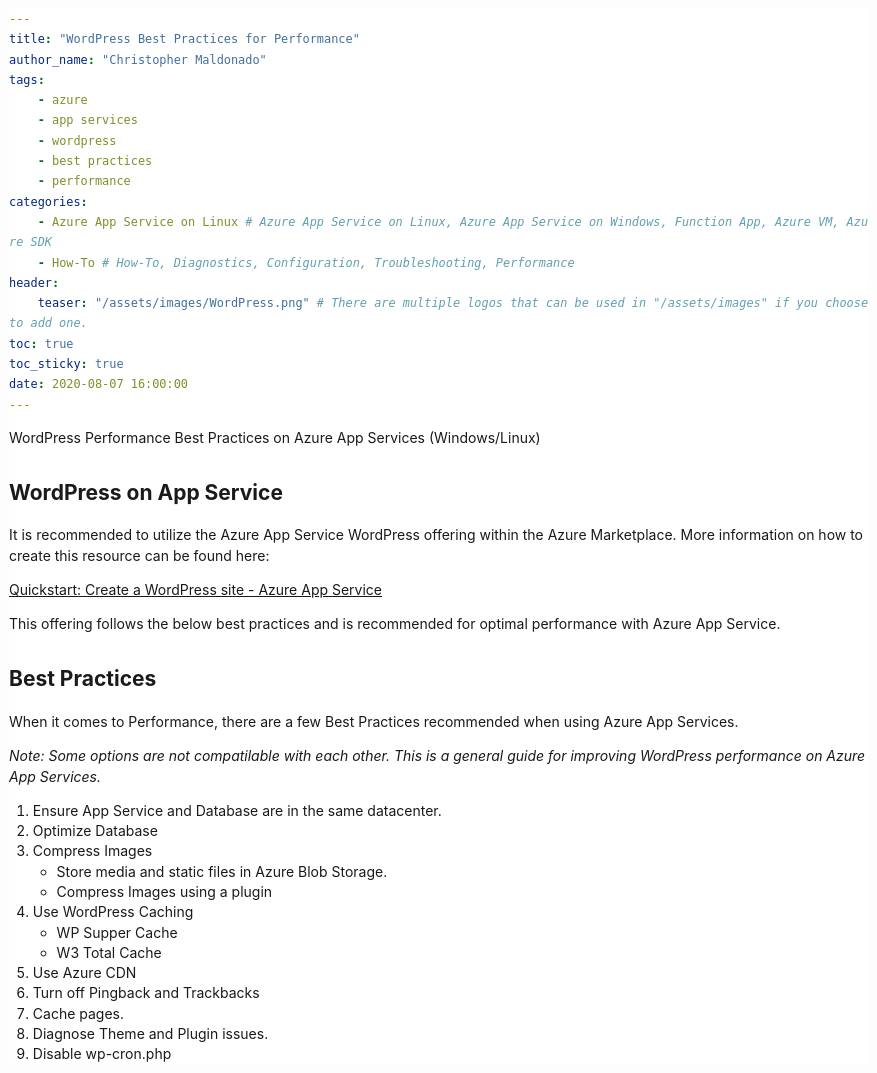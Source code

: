 ```yaml
---
title: "WordPress Best Practices for Performance"
author_name: "Christopher Maldonado"
tags:
    - azure
    - app services
    - wordpress
    - best practices
    - performance
categories:
    - Azure App Service on Linux # Azure App Service on Linux, Azure App Service on Windows, Function App, Azure VM, Azure SDK
    - How-To # How-To, Diagnostics, Configuration, Troubleshooting, Performance
header:
    teaser: "/assets/images/WordPress.png" # There are multiple logos that can be used in "/assets/images" if you choose to add one.
toc: true
toc_sticky: true
date: 2020-08-07 16:00:00
---
```


WordPress Performance Best Practices on Azure App Services (Windows/Linux)

## WordPress on App Service

It is recommended to utilize the Azure App Service WordPress offering within the Azure Marketplace. More information on how to create this resource can be found here:

[Quickstart: Create a WordPress site - Azure App Service](https://learn.microsoft.com/en-us/azure/app-service/quickstart-wordpress)

This offering follows the below best practices and is recommended for optimal performance with Azure App Service.

## Best Practices

When it comes to Performance, there are a few Best Practices recommended when using Azure App Services.

*Note: Some options are not compatilable with each other. This is a general guide for improving WordPress performance on Azure App Services.*

1. Ensure App Service and Database are in the same datacenter.
2. Optimize Database
3. Compress Images
    - Store media and static files in Azure Blob Storage.
    - Compress Images using a plugin
4. Use WordPress Caching
    - WP Supper Cache
    - W3 Total Cache
5. Use Azure CDN
6. Turn off Pingback and Trackbacks
7. Cache pages.
8. Diagnose Theme and Plugin issues.
9. Disable wp-cron.php

